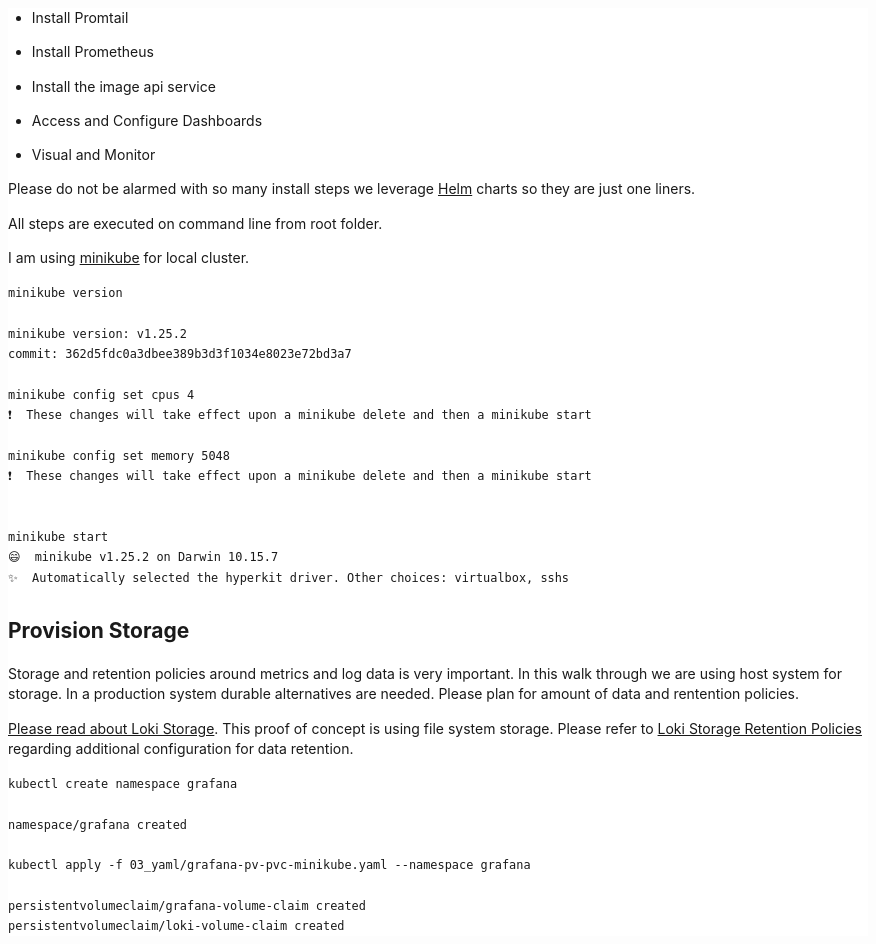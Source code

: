 - Install Promtail

- Install Prometheus
  
- Install the image api service
  
- Access and Configure Dashboards

- Visual and Monitor

Please do not be alarmed with so many install steps we leverage [Helm](https://helm.sh) charts so they are just one liners.

All steps are executed on command line from root folder.

I am using [minikube](https://minikube.sigs.k8s.io/docs/) for local cluster.

```shell
minikube version

minikube version: v1.25.2
commit: 362d5fdc0a3dbee389b3d3f1034e8023e72bd3a7

minikube config set cpus 4
❗  These changes will take effect upon a minikube delete and then a minikube start

minikube config set memory 5048
❗  These changes will take effect upon a minikube delete and then a minikube start


minikube start
😄  minikube v1.25.2 on Darwin 10.15.7
✨  Automatically selected the hyperkit driver. Other choices: virtualbox, sshs
```

## Provision Storage

Storage and retention policies around metrics and log data is very important. In this walk through we are using host system for storage. In a production system durable alternatives are needed. Please plan for amount of data and rentention policies.

[Please read about Loki Storage](https://grafana.com/docs/loki/latest/operations/storage/). This proof of concept is using file system storage. Please refer to [Loki Storage Retention Policies](https://grafana.com/docs/loki/latest/operations/storage/retention/) regarding additional configuration for data retention.

```shell
kubectl create namespace grafana

namespace/grafana created

kubectl apply -f 03_yaml/grafana-pv-pvc-minikube.yaml --namespace grafana

persistentvolumeclaim/grafana-volume-claim created
persistentvolumeclaim/loki-volume-claim created
```
